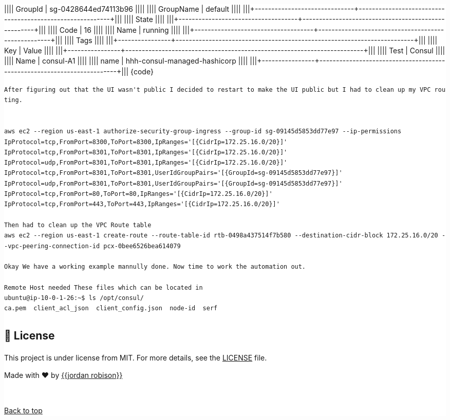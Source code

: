 ||||  GroupId                     |  sg-0428644ed74113b96                                    ||||
||||  GroupName                   |  default                                                 ||||
|||+------------------------------+----------------------------------------------------------+|||
||||                                          State                                          ||||
|||+------------------------------------+----------------------------------------------------+|||
||||  Code                              |  16                                                ||||
||||  Name                              |  running                                           ||||
|||+------------------------------------+----------------------------------------------------+|||
||||                                          Tags                                           ||||
|||+----------------+------------------------------------------------------------------------+|||
||||       Key      |                                 Value                                  ||||
|||+----------------+------------------------------------------------------------------------+|||
||||  Test          |  Consul                                                                ||||
||||  Name          |  consul-A1                                                             ||||
||||  name          |  hhh-consul-managed-hashicorp                                          ||||
|||+----------------+------------------------------------------------------------------------+|||
{code}

```
After figuring out that the UI wasn't public I decided to restart to make the UI public but I had to clean up my VPC routing.


aws ec2 --region us-east-1 authorize-security-group-ingress --group-id sg-09145d5853dd77e97 --ip-permissions 
IpProtocol=tcp,FromPort=8300,ToPort=8300,IpRanges='[{CidrIp=172.25.16.0/20}]' 
IpProtocol=tcp,FromPort=8301,ToPort=8301,IpRanges='[{CidrIp=172.25.16.0/20}]' 
IpProtocol=udp,FromPort=8301,ToPort=8301,IpRanges='[{CidrIp=172.25.16.0/20}]' 
IpProtocol=tcp,FromPort=8301,ToPort=8301,UserIdGroupPairs='[{GroupId=sg-09145d5853dd77e97}]' 
IpProtocol=udp,FromPort=8301,ToPort=8301,UserIdGroupPairs='[{GroupId=sg-09145d5853dd77e97}]' 
IpProtocol=tcp,FromPort=80,ToPort=80,IpRanges='[{CidrIp=172.25.16.0/20}]' 
IpProtocol=tcp,FromPort=443,ToPort=443,IpRanges='[{CidrIp=172.25.16.0/20}]'

Then had to clean up the VPC Route table
aws ec2 --region us-east-1 create-route --route-table-id rtb-0498a437514f7b580 --destination-cidr-block 172.25.16.0/20 --vpc-peering-connection-id pcx-0bee6526bea614079

Okay We have a working example mannully done. Now time to work the automation out.

Remote Host needed These files which can be located in 
ubuntu@ip-10-0-1-26:~$ ls /opt/consul/
ca.pem  client_acl_json  client_config.json  node-id  serf
```

## :memo: License ##

This project is under license from MIT. For more details, see the [LICENSE](LICENSE.md) file.


Made with :heart: by <a href="https://github.com/{{ws-el-gato}}" target="_blank">{{jordan robison}}</a>

&#xa0;

<a href="#top">Back to top</a>
